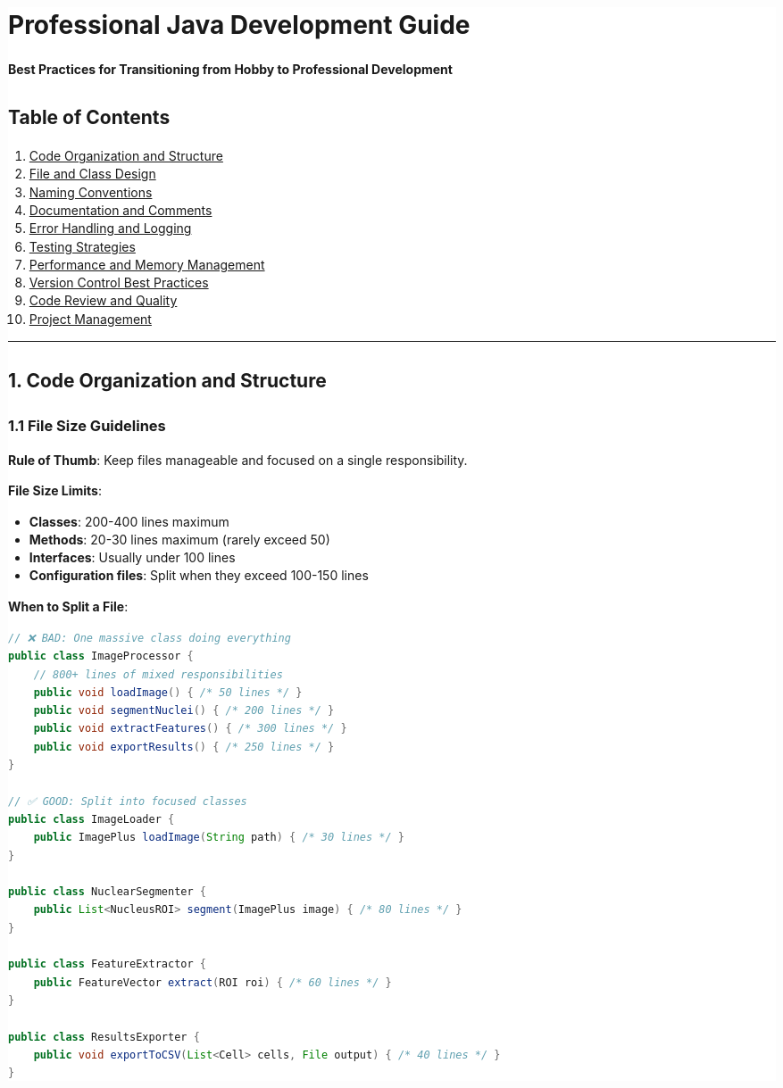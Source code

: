 # Professional Java Development Guide
**Best Practices for Transitioning from Hobby to Professional Development**

## Table of Contents
1. [Code Organization and Structure](#1-code-organization-and-structure)
2. [File and Class Design](#2-file-and-class-design)
3. [Naming Conventions](#3-naming-conventions)
4. [Documentation and Comments](#4-documentation-and-comments)
5. [Error Handling and Logging](#5-error-handling-and-logging)
6. [Testing Strategies](#6-testing-strategies)
7. [Performance and Memory Management](#7-performance-and-memory-management)
8. [Version Control Best Practices](#8-version-control-best-practices)
9. [Code Review and Quality](#9-code-review-and-quality)
10. [Project Management](#10-project-management)

---

## 1. Code Organization and Structure

### 1.1 File Size Guidelines

**Rule of Thumb**: Keep files manageable and focused on a single responsibility.

**File Size Limits**:
- **Classes**: 200-400 lines maximum
- **Methods**: 20-30 lines maximum (rarely exceed 50)
- **Interfaces**: Usually under 100 lines
- **Configuration files**: Split when they exceed 100-150 lines

**When to Split a File**:
```java
// ❌ BAD: One massive class doing everything
public class ImageProcessor {
    // 800+ lines of mixed responsibilities
    public void loadImage() { /* 50 lines */ }
    public void segmentNuclei() { /* 200 lines */ }
    public void extractFeatures() { /* 300 lines */ }
    public void exportResults() { /* 250 lines */ }
}

// ✅ GOOD: Split into focused classes
public class ImageLoader {
    public ImagePlus loadImage(String path) { /* 30 lines */ }
}

public class NuclearSegmenter {
    public List<NucleusROI> segment(ImagePlus image) { /* 80 lines */ }
}

public class FeatureExtractor {
    public FeatureVector extract(ROI roi) { /* 60 lines */ }
}

public class ResultsExporter {
    public void exportToCSV(List<Cell> cells, File output) { /* 40 lines */ }
}
```
